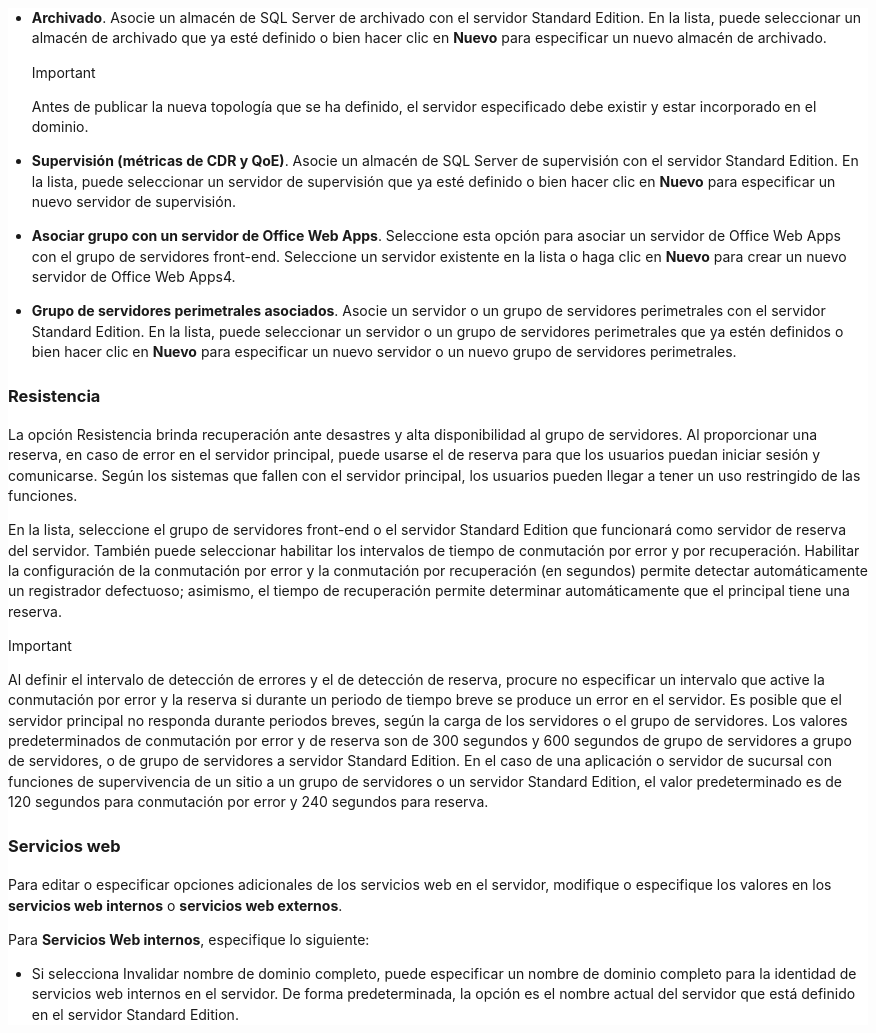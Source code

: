   - **Archivado**. Asocie un almacén de SQL Server de archivado con el servidor Standard Edition. En la lista, puede seleccionar un almacén de archivado que ya esté definido o bien hacer clic en **Nuevo** para especificar un nuevo almacén de archivado.

    > [!IMPORTANT]
    > Antes de publicar la nueva topología que se ha definido, el servidor especificado debe existir y estar incorporado en el dominio.

  - **Supervisión (métricas de CDR y QoE)**. Asocie un almacén de SQL Server de supervisión con el servidor Standard Edition. En la lista, puede seleccionar un servidor de supervisión que ya esté definido o bien hacer clic en **Nuevo** para especificar un nuevo servidor de supervisión.

  - **Asociar grupo con un servidor de Office Web Apps**. Seleccione esta opción para asociar un servidor de Office Web Apps con el grupo de servidores front-end. Seleccione un servidor existente en la lista o haga clic en **Nuevo** para crear un nuevo servidor de Office Web Apps4.

  - **Grupo de servidores perimetrales asociados**. Asocie un servidor o un grupo de servidores perimetrales con el servidor Standard Edition. En la lista, puede seleccionar un servidor o un grupo de servidores perimetrales que ya estén definidos o bien hacer clic en **Nuevo** para especificar un nuevo servidor o un nuevo grupo de servidores perimetrales.

### <a name="resiliency"></a>Resistencia

La opción Resistencia brinda recuperación ante desastres y alta disponibilidad al grupo de servidores. Al proporcionar una reserva, en caso de error en el servidor principal, puede usarse el de reserva para que los usuarios puedan iniciar sesión y comunicarse. Según los sistemas que fallen con el servidor principal, los usuarios pueden llegar a tener un uso restringido de las funciones.

En la lista, seleccione el grupo de servidores front-end o el servidor Standard Edition que funcionará como servidor de reserva del servidor. También puede seleccionar habilitar los intervalos de tiempo de conmutación por error y por recuperación. Habilitar la configuración de la conmutación por error y la conmutación por recuperación (en segundos) permite detectar automáticamente un registrador defectuoso; asimismo, el tiempo de recuperación permite determinar automáticamente que el principal tiene una reserva.

> [!IMPORTANT]
> Al definir el intervalo de detección de errores y el de detección de reserva, procure no especificar un intervalo que active la conmutación por error y la reserva si durante un periodo de tiempo breve se produce un error en el servidor. Es posible que el servidor principal no responda durante periodos breves, según la carga de los servidores o el grupo de servidores. Los valores predeterminados de conmutación por error y de reserva son de 300 segundos y 600 segundos de grupo de servidores a grupo de servidores, o de grupo de servidores a servidor Standard Edition. En el caso de una aplicación o servidor de sucursal con funciones de supervivencia de un sitio a un grupo de servidores o un servidor Standard Edition, el valor predeterminado es de 120 segundos para conmutación por error y 240 segundos para reserva.

### <a name="web-services"></a>Servicios web

Para editar o especificar opciones adicionales de los servicios web en el servidor, modifique o especifique los valores en los **servicios web internos** o **servicios web externos**.

Para **Servicios Web internos**, especifique lo siguiente:

- Si selecciona Invalidar nombre de dominio completo, puede especificar un nombre de dominio completo para la identidad de servicios web internos en el servidor. De forma predeterminada, la opción es el nombre actual del servidor que está definido en el servidor Standard Edition.
